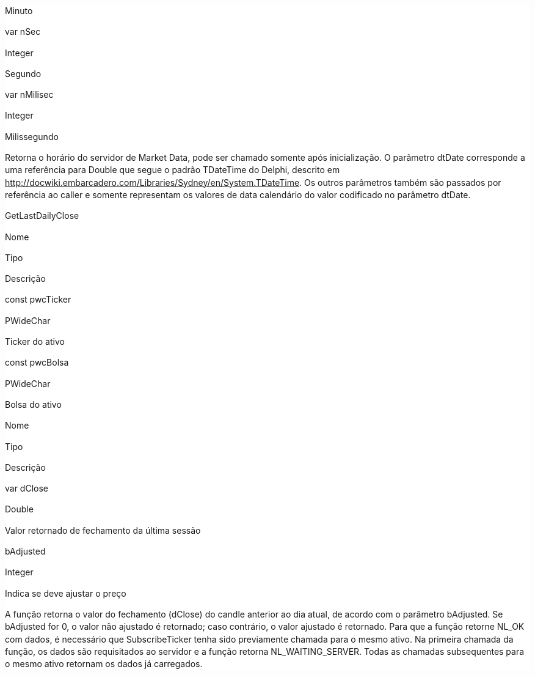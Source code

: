 Minuto

var nSec

Integer

Segundo

var nMilisec

Integer

Milissegundo

Retorna o horário do servidor de Market Data, pode ser chamado somente após inicialização. O parâmetro dtDate corresponde a uma referência para Double que segue o padrão TDateTime do Delphi, descrito em http://docwiki.embarcadero.com/Libraries/Sydney/en/System.TDateTime. Os outros parâmetros também são passados por referência ao caller e somente representam os valores de data calendário do valor codificado no parâmetro dtDate.

GetLastDailyClose

Nome

Tipo

Descrição

const pwcTicker

PWideChar

Ticker do ativo

const pwcBolsa

PWideChar

Bolsa do ativo

Nome

Tipo

Descrição

var dClose

Double

Valor retornado de fechamento da última sessão

bAdjusted

Integer

Indica se deve ajustar o preço

A função retorna o valor do fechamento (dClose) do candle anterior ao dia atual, de acordo com o parâmetro bAdjusted. Se bAdjusted for 0, o valor não ajustado é retornado; caso contrário, o valor ajustado é retornado. Para que a função retorne NL_OK com dados, é necessário que SubscribeTicker tenha sido previamente chamada para o mesmo ativo. Na primeira chamada da função, os dados são requisitados ao servidor e a função retorna NL_WAITING_SERVER. Todas as chamadas subsequentes para o mesmo ativo retornam os dados já carregados.
